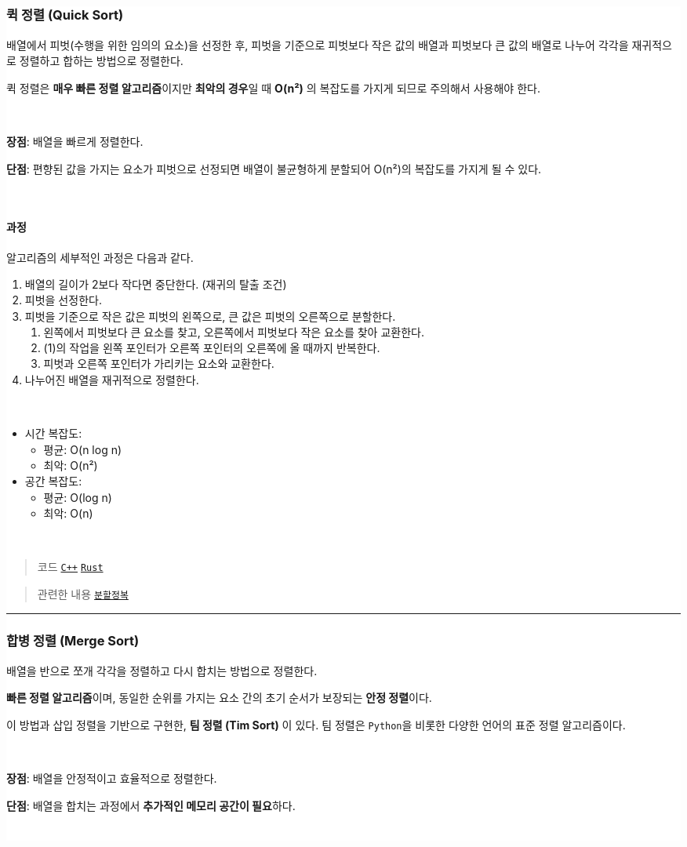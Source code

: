 ### 퀵 정렬 (Quick Sort)

배열에서 피벗(수행을 위한 임의의 요소)을 선정한 후, 피벗을 기준으로 피벗보다 작은 값의 배열과 피벗보다 큰 값의 배열로 나누어 각각을 재귀적으로 정렬하고 합하는 방법으로 정렬한다.

퀵 정렬은 **매우 빠른 정렬 알고리즘**이지만 **최악의 경우**일 때 **O(n²)** 의 복잡도를 가지게 되므로 주의해서 사용해야 한다.

<br>

**장점**: 배열을 빠르게 정렬한다.

**단점**: 편향된 값을 가지는 요소가 피벗으로 선정되면 배열이 불균형하게 분할되어 O(n²)의 복잡도를 가지게 될 수 있다.

<br>

#### 과정

알고리즘의 세부적인 과정은 다음과 같다.

1. 배열의 길이가 2보다 작다면 중단한다. (재귀의 탈출 조건)
2. 피벗을 선정한다.
3. 피벗을 기준으로 작은 값은 피벗의 왼쪽으로, 큰 값은 피벗의 오른쪽으로 분할한다.
   1. 왼쪽에서 피벗보다 큰 요소를 찾고, 오른쪽에서 피벗보다 작은 요소를 찾아 교환한다.
   2. (1)의 작업을 왼쪽 포인터가 오른쪽 포인터의 오른쪽에 올 때까지 반복한다.
   3. 피벗과 오른쪽 포인터가 가리키는 요소와 교환한다.
4. 나누어진 배열을 재귀적으로 정렬한다.

<br>

* 시간 복잡도:
    * 평균: O(n log n)
    * 최악: O(n²)
* 공간 복잡도:
  * 평균: O(log n)
  * 최악: O(n)

<br>


> 코드    [`C++`](./quick_sort/quick_sort.cpp) [`Rust`](./quick_sort/quick_sort.rs)

> 관련한 내용    [`분할정복`]()

***

### 합병 정렬 (Merge Sort)

배열을 반으로 쪼개 각각을 정렬하고 다시 합치는 방법으로 정렬한다.

**빠른 정렬 알고리즘**이며, 동일한 순위를 가지는 요소 간의 초기 순서가 보장되는 **안정 정렬**이다. 

이 방법과 삽입 정렬을 기반으로 구현한, **팀 정렬 (Tim Sort)** 이 있다. 팀 정렬은  `Python`을 비롯한 다양한 언어의 표준 정렬 알고리즘이다.

<br>

**장점**: 배열을 안정적이고 효율적으로 정렬한다.

**단점**: 배열을 합치는 과정에서 **추가적인 메모리 공간이 필요**하다.

<br>
